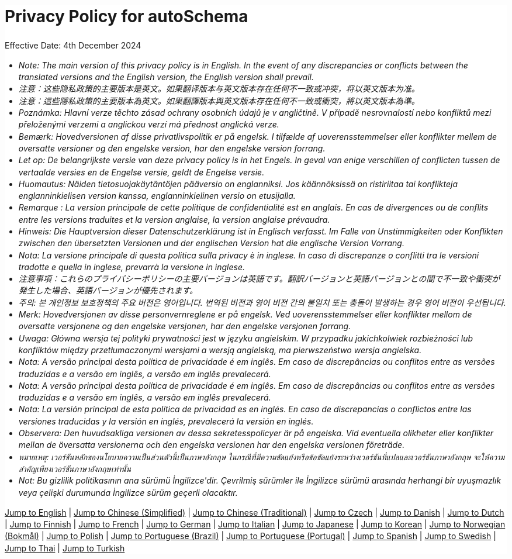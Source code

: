 # Privacy Policy for autoSchema
Effective Date: 4th December 2024

- *Note: The main version of this privacy policy is in English. In the event of any discrepancies or conflicts between the translated versions and the English version, the English version shall prevail.*
- *注意：这些隐私政策的主要版本是英文。如果翻译版本与英文版本存在任何不一致或冲突，将以英文版本为准。*
- *注意：這些隱私政策的主要版本為英文。如果翻譯版本與英文版本存在任何不一致或衝突，將以英文版本為準。*
- *Poznámka: Hlavní verze těchto zásad ochrany osobních údajů je v angličtině. V případě nesrovnalostí nebo konfliktů mezi přeloženými verzemi a anglickou verzí má přednost anglická verze.*
- *Bemærk: Hovedversionen af disse privatlivspolitik er på engelsk. I tilfælde af uoverensstemmelser eller konflikter mellem de oversatte versioner og den engelske version, har den engelske version forrang.*
- *Let op: De belangrijkste versie van deze privacy policy is in het Engels. In geval van enige verschillen of conflicten tussen de vertaalde versies en de Engelse versie, geldt de Engelse versie.*
- *Huomautus: Näiden tietosuojakäytäntöjen pääversio on englanniksi. Jos käännöksissä on ristiriitaa tai konflikteja englanninkielisen version kanssa, englanninkielinen versio on etusijalla.*
- *Remarque : La version principale de cette politique de confidentialité est en anglais. En cas de divergences ou de conflits entre les versions traduites et la version anglaise, la version anglaise prévaudra.*
- *Hinweis: Die Hauptversion dieser Datenschutzerklärung ist in Englisch verfasst. Im Falle von Unstimmigkeiten oder Konflikten zwischen den übersetzten Versionen und der englischen Version hat die englische Version Vorrang.*
- *Nota: La versione principale di questa politica sulla privacy è in inglese. In caso di discrepanze o conflitti tra le versioni tradotte e quella in inglese, prevarrà la versione in inglese.*
- *注意事項：これらのプライバシーポリシーの主要バージョンは英語です。翻訳バージョンと英語バージョンとの間で不一致や衝突が発生した場合、英語バージョンが優先されます。*
- *주의: 본 개인정보 보호정책의 주요 버전은 영어입니다. 번역된 버전과 영어 버전 간의 불일치 또는 충돌이 발생하는 경우 영어 버전이 우선됩니다.*
- *Merk: Hovedversjonen av disse personvernreglene er på engelsk. Ved uoverensstemmelser eller konflikter mellom de oversatte versjonene og den engelske versjonen, har den engelske versjonen forrang.*
- *Uwaga: Główna wersja tej polityki prywatności jest w języku angielskim. W przypadku jakichkolwiek rozbieżności lub konfliktów między przetłumaczonymi wersjami a wersją angielską, ma pierwszeństwo wersja angielska.*
- *Nota: A versão principal desta política de privacidade é em inglês. Em caso de discrepâncias ou conflitos entre as versões traduzidas e a versão em inglês, a versão em inglês prevalecerá.*
- *Nota: A versão principal desta política de privacidade é em inglês. Em caso de discrepâncias ou conflitos entre as versões traduzidas e a versão em inglês, a versão em inglês prevalecerá.*
- *Nota: La versión principal de esta política de privacidad es en inglés. En caso de discrepancias o conflictos entre las versiones traducidas y la versión en inglés, prevalecerá la versión en inglés.*
- *Observera: Den huvudsakliga versionen av dessa sekretesspolicyer är på engelska. Vid eventuella olikheter eller konflikter mellan de översatta versionerna och den engelska versionen har den engelska versionen företräde.*
- *หมายเหตุ: เวอร์ชันหลักของนโยบายความเป็นส่วนตัวนี้เป็นภาษาอังกฤษ ในกรณีที่มีความขัดแย้งหรือข้อขัดแย้งระหว่างเวอร์ชันที่แปลและเวอร์ชันภาษาอังกฤษ จะให้ความสำคัญเพียงเวอร์ชันภาษาอังกฤษเท่านั้น*
- *Not: Bu gizlilik politikasının ana sürümü İngilizce'dir. Çevrilmiş sürümler ile İngilizce sürümü arasında herhangi bir uyuşmazlık veya çelişki durumunda İngilizce sürüm geçerli olacaktır.*

[Jump to English](#english) | [Jump to Chinese (Simplified)](#chinese-simplified) | [Jump to Chinese (Traditional)](#chinese-traditional) | [Jump to Czech](#czech) | [Jump to Danish](#danish) | [Jump to Dutch](#dutch) | [Jump to Finnish](#finnish) | [Jump to French](#french) | [Jump to German](#german) | [Jump to Italian](#italian) | [Jump to Japanese](#japanese) | [Jump to Korean](#korean) | [Jump to Norwegian (Bokmål)](#norwegian-bokmal) | [Jump to Polish](#polish) | [Jump to Portuguese (Brazil)](#portuguese-brazil) | [Jump to Portuguese (Portugal)](#portuguese-portugal) | [Jump to Spanish](#spanish) | [Jump to Swedish](#swedish) | [Jump to Thai](#thai) | [Jump to Turkish](#turkish)
